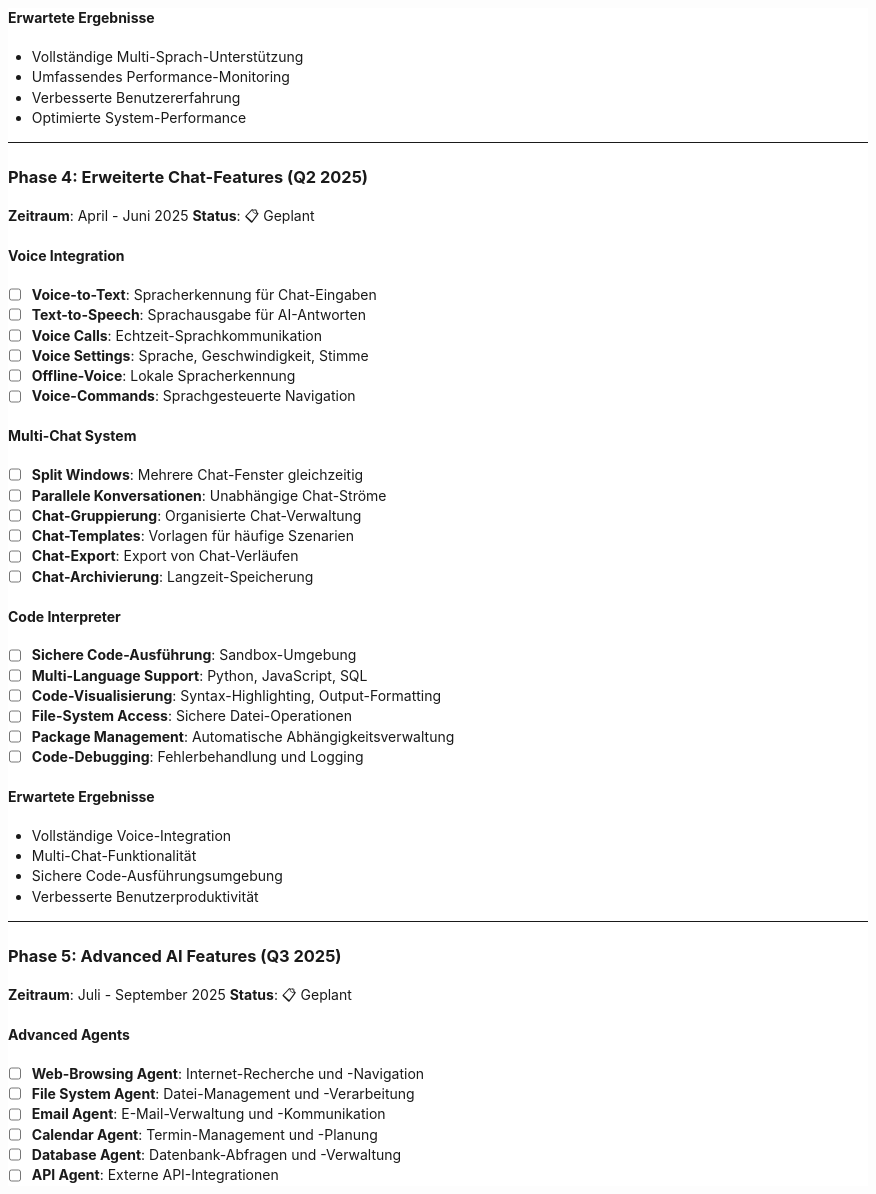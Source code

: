 #### **Erwartete Ergebnisse**
- Vollständige Multi-Sprach-Unterstützung
- Umfassendes Performance-Monitoring
- Verbesserte Benutzererfahrung
- Optimierte System-Performance

---

### **Phase 4: Erweiterte Chat-Features (Q2 2025)**
**Zeitraum**: April - Juni 2025
**Status**: 📋 Geplant

#### **Voice Integration**
- [ ] **Voice-to-Text**: Spracherkennung für Chat-Eingaben
- [ ] **Text-to-Speech**: Sprachausgabe für AI-Antworten
- [ ] **Voice Calls**: Echtzeit-Sprachkommunikation
- [ ] **Voice Settings**: Sprache, Geschwindigkeit, Stimme
- [ ] **Offline-Voice**: Lokale Spracherkennung
- [ ] **Voice-Commands**: Sprachgesteuerte Navigation

#### **Multi-Chat System**
- [ ] **Split Windows**: Mehrere Chat-Fenster gleichzeitig
- [ ] **Parallele Konversationen**: Unabhängige Chat-Ströme
- [ ] **Chat-Gruppierung**: Organisierte Chat-Verwaltung
- [ ] **Chat-Templates**: Vorlagen für häufige Szenarien
- [ ] **Chat-Export**: Export von Chat-Verläufen
- [ ] **Chat-Archivierung**: Langzeit-Speicherung

#### **Code Interpreter**
- [ ] **Sichere Code-Ausführung**: Sandbox-Umgebung
- [ ] **Multi-Language Support**: Python, JavaScript, SQL
- [ ] **Code-Visualisierung**: Syntax-Highlighting, Output-Formatting
- [ ] **File-System Access**: Sichere Datei-Operationen
- [ ] **Package Management**: Automatische Abhängigkeitsverwaltung
- [ ] **Code-Debugging**: Fehlerbehandlung und Logging

#### **Erwartete Ergebnisse**
- Vollständige Voice-Integration
- Multi-Chat-Funktionalität
- Sichere Code-Ausführungsumgebung
- Verbesserte Benutzerproduktivität

---

### **Phase 5: Advanced AI Features (Q3 2025)**
**Zeitraum**: Juli - September 2025
**Status**: 📋 Geplant

#### **Advanced Agents**
- [ ] **Web-Browsing Agent**: Internet-Recherche und -Navigation
- [ ] **File System Agent**: Datei-Management und -Verarbeitung
- [ ] **Email Agent**: E-Mail-Verwaltung und -Kommunikation
- [ ] **Calendar Agent**: Termin-Management und -Planung
- [ ] **Database Agent**: Datenbank-Abfragen und -Verwaltung
- [ ] **API Agent**: Externe API-Integrationen
